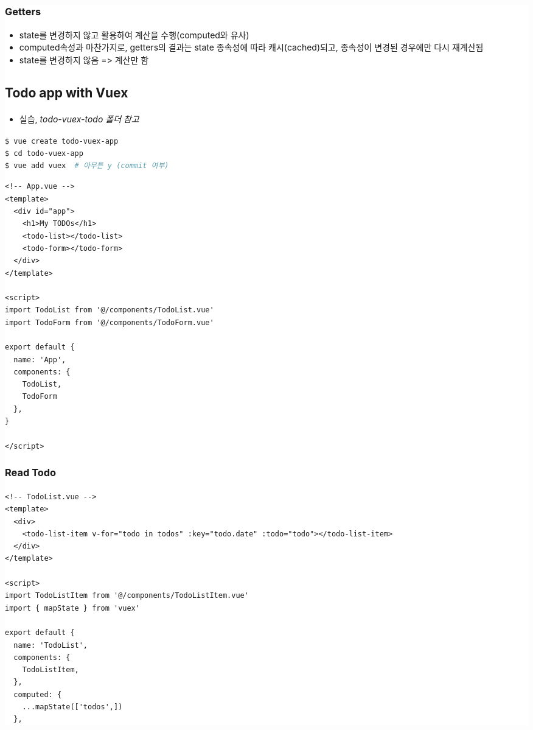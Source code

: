### Getters

- state를 변경하지 않고 활용하여 계산을 수행(computed와 유사)
- computed속성과 마찬가지로, getters의 결과는 state 종속성에 따라 캐시(cached)되고, 종속성이 변경된 경우에만 다시 재계산됨
- state를 변경하지 않음 => 계산만 함



## Todo app with Vuex

- 실습, *todo-vuex-todo 폴더 참고*

```bash
$ vue create todo-vuex-app
$ cd todo-vuex-app
$ vue add vuex  # 아무튼 y (commit 여부)
```

```vue
<!-- App.vue -->
<template>
  <div id="app">
    <h1>My TODOs</h1>
    <todo-list></todo-list>
    <todo-form></todo-form>
  </div>
</template>

<script>
import TodoList from '@/components/TodoList.vue'
import TodoForm from '@/components/TodoForm.vue'

export default {
  name: 'App',
  components: {
    TodoList,
    TodoForm
  },
}

</script>
```



### Read Todo

```vue
<!-- TodoList.vue -->
<template>
  <div>
    <todo-list-item v-for="todo in todos" :key="todo.date" :todo="todo"></todo-list-item>
  </div>
</template>

<script>
import TodoListItem from '@/components/TodoListItem.vue'
import { mapState } from 'vuex'

export default {
  name: 'TodoList',
  components: {
    TodoListItem,
  },
  computed: {
    ...mapState(['todos',])
  },
```